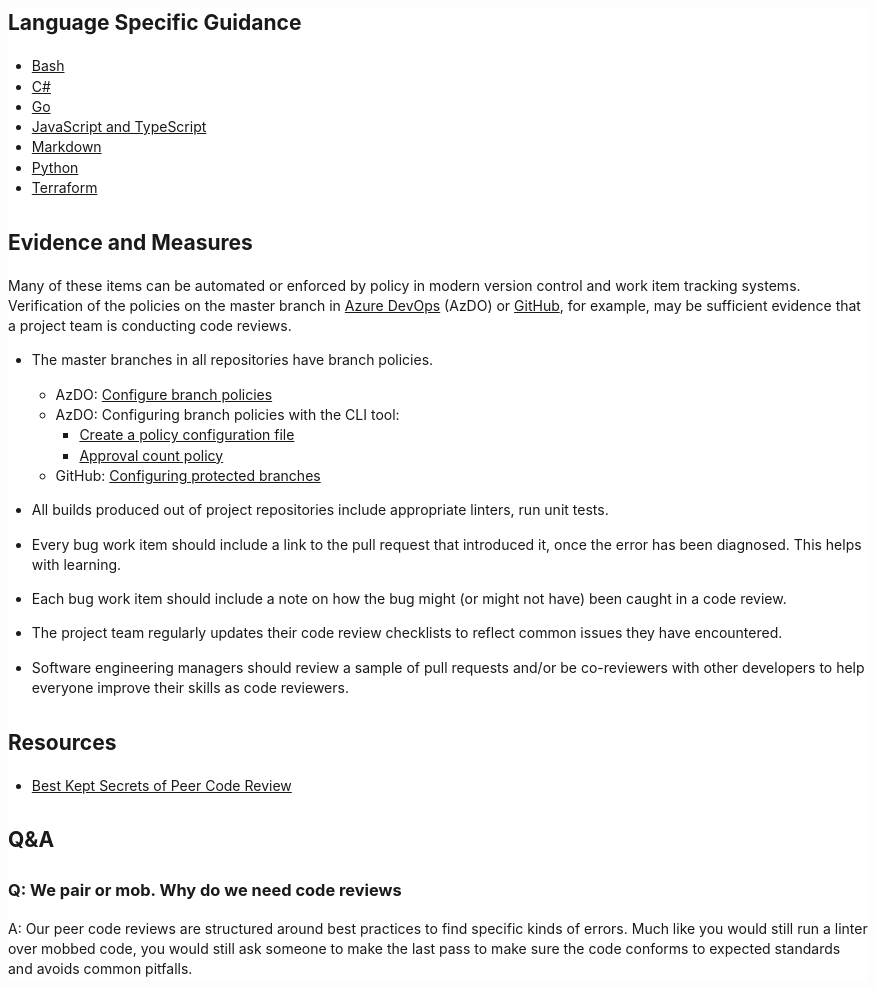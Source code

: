 ## Language Specific Guidance

* [Bash](recipes/Bash.md)
* [C#](recipes/CSharp.md)
* [Go](recipes/Go.md)
* [JavaScript and TypeScript](recipes/javascript-and-typescript.md)
* [Markdown](recipes/Markdown.md)
* [Python](recipes/Python.md)
* [Terraform](recipes/Terraform.md)

## Evidence and Measures

Many of these items can be automated or enforced by policy in modern version control and work item tracking systems. Verification of the policies on the master branch in [Azure DevOps](https://azure.microsoft.com/en-us/services/devops/) (AzDO) or [GitHub](https://github.com/), for example, may be sufficient evidence that a project team is conducting code reviews.

* The master branches in all repositories have branch policies.
  * AzDO: [Configure branch policies](https://docs.microsoft.com/en-us/azure/devops/repos/git/branch-policies?view=azure-devops#configure-branch-policies)
  * AzDO: Configuring branch policies with the CLI tool:
    * [Create a policy configuration file](https://docs.microsoft.com/en-us/azure/devops/cli/policy-configuration-file?view=azure-devops#create-a-policy-configuration-file)
    * [Approval count policy](https://docs.microsoft.com/en-us/rest/api/azure/devops/policy/configurations/create?view=azure-devops-rest-5.1#approval-count-policy)
  * GitHub: [Configuring protected branches](https://help.github.com/en/github/administering-a-repository/configuring-protected-branches)

* All builds produced out of project repositories include appropriate linters, run unit tests.
* Every bug work item should include a link to the pull request that introduced it, once the error has been diagnosed. This helps with learning.
* Each bug work item should include a note on how the bug might (or might not have) been caught in a code review.
* The project team regularly updates their code review checklists to reflect common issues they have encountered.
* Software engineering managers should review a sample of pull requests and/or be co-reviewers with other developers to help everyone improve their skills as code reviewers.

## Resources

* [Best Kept Secrets of Peer Code Review](https://static1.smartbear.co/smartbear/media/pdfs/best-kept-secrets-of-peer-code-review_redirected.pdf)

## Q&A

### Q: We pair or mob. Why do we need code reviews

A: Our peer code reviews are structured around best practices to find specific kinds of errors. Much like you would still run a linter over mobbed code, you would still ask someone to make the last pass to make sure the code conforms to expected standards and avoids common pitfalls.
